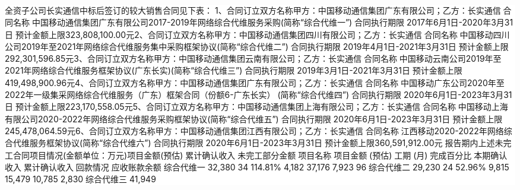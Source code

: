 全资子公司长实通信中标后签订的较大销售合同见下表：
1、合同订立双方名称甲方：中国移动通信集团广东有限公司；乙方：长实通信
合同名称
中国移动通信集团广东有限公司2017-2019年网络综合代维服务采购(简称“综合代维一”)
合同执行期限
2017年6月1日-2020年3月31日
预计金额上限323,808,100.00元2、合同订立双方名称甲方：中国移动通信集团四川有限公司；乙方：长实通信
合同名称
中国移动四川公司2019年至2021年网络综合代维服务集中采购框架协议(简称“综合代维二”)
合同执行期限
2019年4月1日-2021年3月31日
预计金额上限292,301,596.85元3、合同订立双方名称甲方：中国移动通信集团云南有限公司；乙方：长实通信
合同名称
中国移动云南公司2019年至2021年网络综合代维服务框架协议(广东长实)(简称“综合代维三”)
合同执行期限
2019年3月1日-2021年3月31日
预计金额上限419,498,900.96元4、合同订立双方名称甲方：中国移动通信集团广东有限公司；乙方：长实通信
合同名称
中国移动广东公司2020年至2022年一级集采网络综合代维服务（广东）框架合同（份额6-广东长实）
(简称“综合代维四”)
合同执行期限
2020年6月1日-2023年3月31日
预计金额上限223,170,558.05元5、合同订立双方名称甲方：中国移动通信集团上海有限公司；乙方：长实通信
合同名称
中国移动上海有限公司2020-2022年网络综合代维服务采购框架协议(简称“综合代维五”)
合同执行期限
2020年6月1日-2023年3月31日
预计金额上限245,478,064.59元6、合同订立双方名称甲方：中国移动通信集团江西有限公司；乙方：长实通信
合同名称
江西移动2020-2022年网络综合代维服务框架协议(简称“综合代维六”)
合同执行期限
2020年6月1日-2023年3月31日
预计金额上限360,591,912.00元
报告期内上述未完工合同项目情况(金额单位：万元)项目金额(预估)
累计确认收入
未完工部分金额
项目名称
项目金额
(预估)
工期
(月)
完成百分比
本期确认收入
累计确认收入
回款情况
应收账款余额
综合代维一
32,380
34
114.81%
4,182
37,176
7,923
96
综合代维二
29,230
24
52.96%
9,815
15,479
10,785
2,830
综合代维三
41,949